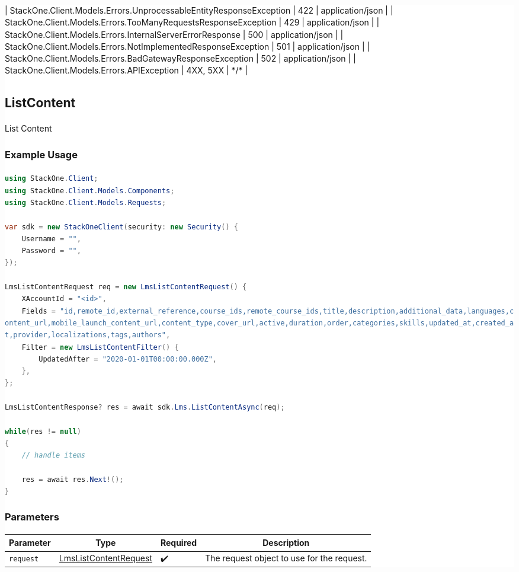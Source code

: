 | StackOne.Client.Models.Errors.UnprocessableEntityResponseException | 422                                                                | application/json                                                   |
| StackOne.Client.Models.Errors.TooManyRequestsResponseException     | 429                                                                | application/json                                                   |
| StackOne.Client.Models.Errors.InternalServerErrorResponse          | 500                                                                | application/json                                                   |
| StackOne.Client.Models.Errors.NotImplementedResponseException      | 501                                                                | application/json                                                   |
| StackOne.Client.Models.Errors.BadGatewayResponseException          | 502                                                                | application/json                                                   |
| StackOne.Client.Models.Errors.APIException                         | 4XX, 5XX                                                           | \*/\*                                                              |

## ListContent

List Content

### Example Usage

```csharp
using StackOne.Client;
using StackOne.Client.Models.Components;
using StackOne.Client.Models.Requests;

var sdk = new StackOneClient(security: new Security() {
    Username = "",
    Password = "",
});

LmsListContentRequest req = new LmsListContentRequest() {
    XAccountId = "<id>",
    Fields = "id,remote_id,external_reference,course_ids,remote_course_ids,title,description,additional_data,languages,content_url,mobile_launch_content_url,content_type,cover_url,active,duration,order,categories,skills,updated_at,created_at,provider,localizations,tags,authors",
    Filter = new LmsListContentFilter() {
        UpdatedAfter = "2020-01-01T00:00:00.000Z",
    },
};

LmsListContentResponse? res = await sdk.Lms.ListContentAsync(req);

while(res != null)
{
    // handle items

    res = await res.Next!();
}
```

### Parameters

| Parameter                                                               | Type                                                                    | Required                                                                | Description                                                             |
| ----------------------------------------------------------------------- | ----------------------------------------------------------------------- | ----------------------------------------------------------------------- | ----------------------------------------------------------------------- |
| `request`                                                               | [LmsListContentRequest](../../Models/Requests/LmsListContentRequest.md) | :heavy_check_mark:                                                      | The request object to use for the request.                              |
